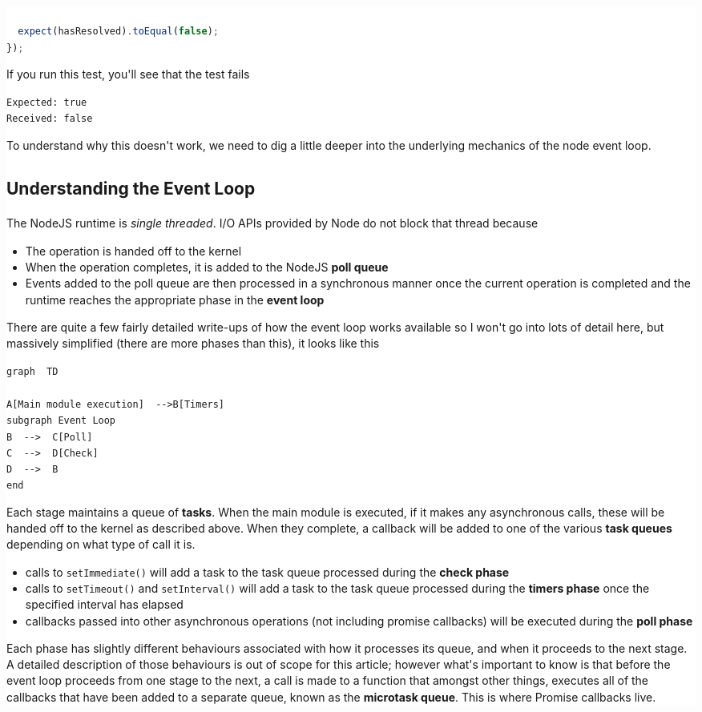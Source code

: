 ```JavaScript

  expect(hasResolved).toEqual(false);
});
```

If you run this test, you'll see that the test fails

```
Expected: true
Received: false
```

To understand why this doesn't work, we need to dig a little deeper into the underlying mechanics of the node event loop.

## Understanding the Event Loop

The NodeJS runtime is _single threaded_. I/O APIs provided by Node do not block that thread because

* The operation is handed off to the kernel
* When the operation completes, it is added to the NodeJS **poll queue**
* Events added to the poll queue are then processed in a synchronous manner once the current operation is completed and the runtime reaches the appropriate phase in the **event loop**

There are quite a few fairly detailed write-ups of how the event loop works available so I won't go into lots of detail here, but massively simplified (there are more phases than this), it looks like this

```mermaid
graph  TD

A[Main module execution]  -->B[Timers]
subgraph Event Loop
B  -->  C[Poll]
C  -->  D[Check]
D  -->  B
end
```

Each stage maintains a queue of **tasks**. When the main module is executed, if it makes any asynchronous calls, these will be handed off to the kernel as described above. When they complete, a callback will be added to one of the various **task queues** depending on what type of call it is.

* calls to `setImmediate()` will add a task to the task queue processed during the **check phase**
* calls to `setTimeout()` and `setInterval()` will add a task to the task queue processed during the **timers phase** once the specified interval has elapsed
* callbacks passed into other asynchronous operations (not including promise callbacks) will be executed during the **poll phase**

Each phase has slightly different behaviours associated with how it processes its queue, and when it proceeds to the next stage. A detailed description of those behaviours is out of scope for this article; however what's important to know is that
 before the event loop proceeds from one stage to the next, a call is made to a function that amongst other things, executes all of the callbacks that have been added to a separate queue, known as the **microtask queue**.  This is where Promise callbacks live.
